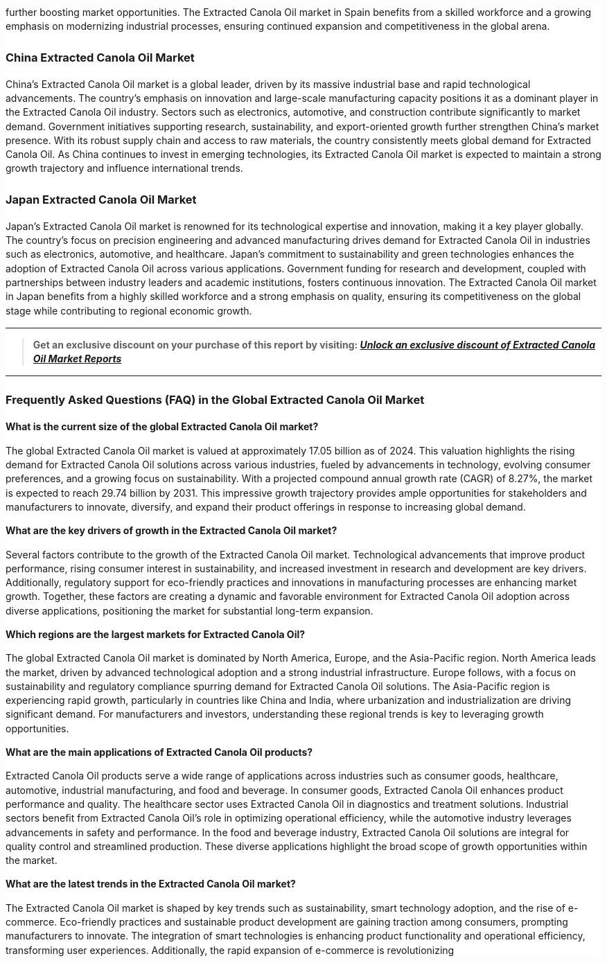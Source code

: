 further boosting market opportunities. The Extracted Canola Oil market in Spain benefits from a skilled workforce and a growing emphasis on modernizing industrial processes, ensuring continued expansion and competitiveness in the global arena.</p><h3>China Extracted Canola Oil Market</h3><p>China&rsquo;s Extracted Canola Oil market is a global leader, driven by its massive industrial base and rapid technological advancements. The country&rsquo;s emphasis on innovation and large-scale manufacturing capacity positions it as a dominant player in the Extracted Canola Oil industry. Sectors such as electronics, automotive, and construction contribute significantly to market demand. Government initiatives supporting research, sustainability, and export-oriented growth further strengthen China&rsquo;s market presence. With its robust supply chain and access to raw materials, the country consistently meets global demand for Extracted Canola Oil. As China continues to invest in emerging technologies, its Extracted Canola Oil market is expected to maintain a strong growth trajectory and influence international trends.</p><h3>Japan Extracted Canola Oil Market</h3><p>Japan&rsquo;s Extracted Canola Oil market is renowned for its technological expertise and innovation, making it a key player globally. The country&rsquo;s focus on precision engineering and advanced manufacturing drives demand for Extracted Canola Oil in industries such as electronics, automotive, and healthcare. Japan&rsquo;s commitment to sustainability and green technologies enhances the adoption of Extracted Canola Oil across various applications. Government funding for research and development, coupled with partnerships between industry leaders and academic institutions, fosters continuous innovation. The Extracted Canola Oil market in Japan benefits from a highly skilled workforce and a strong emphasis on quality, ensuring its competitiveness on the global stage while contributing to regional economic growth.</p><hr /><blockquote><p><strong>Get an exclusive discount on your purchase of this report by visiting: <em><a href="://marketresearchpulse.com/ask-for-discount/44122?utm_source=Github&amp;utm_medium=026">Unlock an exclusive discount of Extracted Canola Oil Market Reports</a></em>&nbsp;</strong></p></blockquote><hr /><h3>Frequently Asked Questions (FAQ) in the Global Extracted Canola Oil Market</h3><p><strong>What is the current size of the global Extracted Canola Oil market?</strong></p><p>The global Extracted Canola Oil market is valued at approximately 17.05 billion as of 2024. This valuation highlights the rising demand for Extracted Canola Oil solutions across various industries, fueled by advancements in technology, evolving consumer preferences, and a growing focus on sustainability. With a projected compound annual growth rate (CAGR) of 8.27%, the market is expected to reach 29.74 billion by 2031. This impressive growth trajectory provides ample opportunities for stakeholders and manufacturers to innovate, diversify, and expand their product offerings in response to increasing global demand.</p><p><strong>What are the key drivers of growth in the Extracted Canola Oil market?</strong></p><p>Several factors contribute to the growth of the Extracted Canola Oil market. Technological advancements that improve product performance, rising consumer interest in sustainability, and increased investment in research and development are key drivers. Additionally, regulatory support for eco-friendly practices and innovations in manufacturing processes are enhancing market growth. Together, these factors are creating a dynamic and favorable environment for Extracted Canola Oil adoption across diverse applications, positioning the market for substantial long-term expansion.</p><p><strong>Which regions are the largest markets for Extracted Canola Oil?</strong></p><p>The global Extracted Canola Oil market is dominated by North America, Europe, and the Asia-Pacific region. North America leads the market, driven by advanced technological adoption and a strong industrial infrastructure. Europe follows, with a focus on sustainability and regulatory compliance spurring demand for Extracted Canola Oil solutions. The Asia-Pacific region is experiencing rapid growth, particularly in countries like China and India, where urbanization and industrialization are driving significant demand. For manufacturers and investors, understanding these regional trends is key to leveraging growth opportunities.</p><p><strong>What are the main applications of Extracted Canola Oil products?</strong></p><p>Extracted Canola Oil products serve a wide range of applications across industries such as consumer goods, healthcare, automotive, industrial manufacturing, and food and beverage. In consumer goods, Extracted Canola Oil enhances product performance and quality. The healthcare sector uses Extracted Canola Oil in diagnostics and treatment solutions. Industrial sectors benefit from Extracted Canola Oil&rsquo;s role in optimizing operational efficiency, while the automotive industry leverages advancements in safety and performance. In the food and beverage industry, Extracted Canola Oil solutions are integral for quality control and streamlined production. These diverse applications highlight the broad scope of growth opportunities within the market.</p><p><strong>What are the latest trends in the Extracted Canola Oil market?</strong></p><p>The Extracted Canola Oil market is shaped by key trends such as sustainability, smart technology adoption, and the rise of e-commerce. Eco-friendly practices and sustainable product development are gaining traction among consumers, prompting manufacturers to innovate. The integration of smart technologies is enhancing product functionality and operational efficiency, transforming user experiences. Additionally, the rapid expansion of e-commerce is revolutionizing